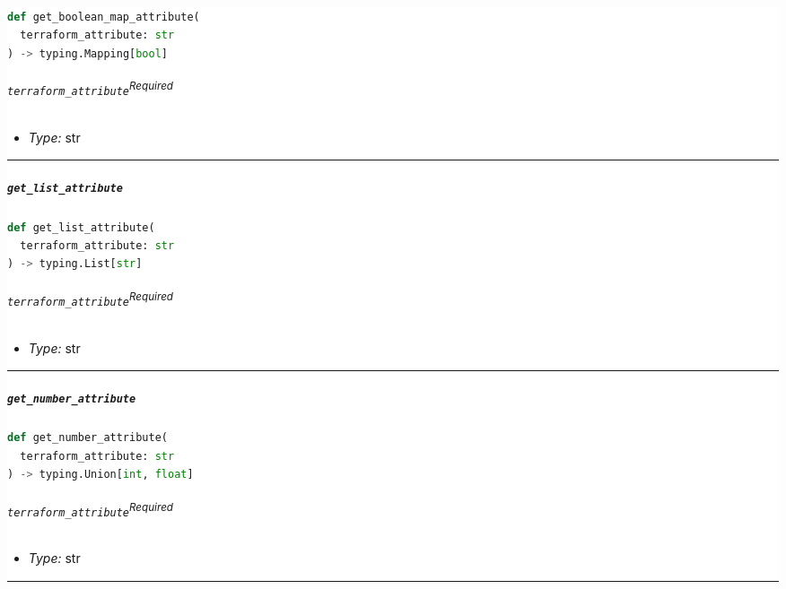 ```python
def get_boolean_map_attribute(
  terraform_attribute: str
) -> typing.Mapping[bool]
```

###### `terraform_attribute`<sup>Required</sup> <a name="terraform_attribute" id="@cdktf/provider-azurerm.dataAzurermSiteRecoveryReplicationRecoveryPlan.DataAzurermSiteRecoveryReplicationRecoveryPlanAzureToAzureSettingsOutputReference.getBooleanMapAttribute.parameter.terraformAttribute"></a>

- *Type:* str

---

##### `get_list_attribute` <a name="get_list_attribute" id="@cdktf/provider-azurerm.dataAzurermSiteRecoveryReplicationRecoveryPlan.DataAzurermSiteRecoveryReplicationRecoveryPlanAzureToAzureSettingsOutputReference.getListAttribute"></a>

```python
def get_list_attribute(
  terraform_attribute: str
) -> typing.List[str]
```

###### `terraform_attribute`<sup>Required</sup> <a name="terraform_attribute" id="@cdktf/provider-azurerm.dataAzurermSiteRecoveryReplicationRecoveryPlan.DataAzurermSiteRecoveryReplicationRecoveryPlanAzureToAzureSettingsOutputReference.getListAttribute.parameter.terraformAttribute"></a>

- *Type:* str

---

##### `get_number_attribute` <a name="get_number_attribute" id="@cdktf/provider-azurerm.dataAzurermSiteRecoveryReplicationRecoveryPlan.DataAzurermSiteRecoveryReplicationRecoveryPlanAzureToAzureSettingsOutputReference.getNumberAttribute"></a>

```python
def get_number_attribute(
  terraform_attribute: str
) -> typing.Union[int, float]
```

###### `terraform_attribute`<sup>Required</sup> <a name="terraform_attribute" id="@cdktf/provider-azurerm.dataAzurermSiteRecoveryReplicationRecoveryPlan.DataAzurermSiteRecoveryReplicationRecoveryPlanAzureToAzureSettingsOutputReference.getNumberAttribute.parameter.terraformAttribute"></a>

- *Type:* str

---